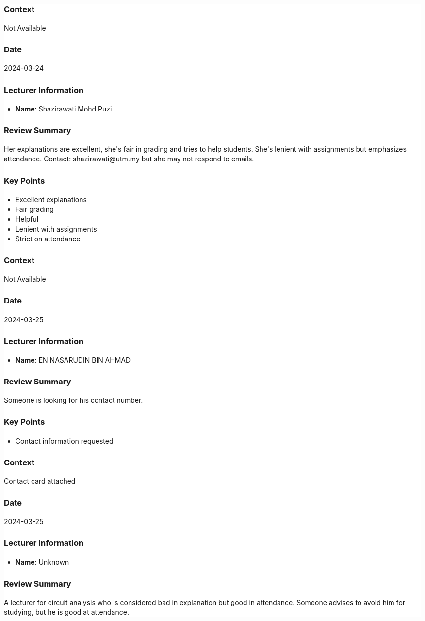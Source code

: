 ### Context
Not Available

### Date
2024-03-24

### Lecturer Information
- **Name**: Shazirawati Mohd Puzi

### Review Summary
Her explanations are excellent, she's fair in grading and tries to help students. She's lenient with assignments but emphasizes attendance. Contact: shazirawati@utm.my but she may not respond to emails.

### Key Points
- Excellent explanations
- Fair grading
- Helpful
- Lenient with assignments
- Strict on attendance

### Context
Not Available

### Date
2024-03-25

### Lecturer Information
- **Name**: EN NASARUDIN BIN AHMAD

### Review Summary
Someone is looking for his contact number.

### Key Points
- Contact information requested

### Context
Contact card attached

### Date
2024-03-25

### Lecturer Information
- **Name**: Unknown

### Review Summary
A lecturer for circuit analysis who is considered bad in explanation but good in attendance. Someone advises to avoid him for studying, but he is good at attendance.
